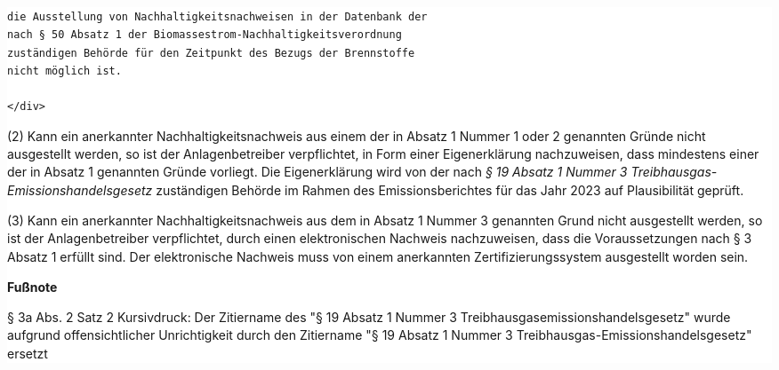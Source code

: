     die Ausstellung von Nachhaltigkeitsnachweisen in der Datenbank der
    nach § 50 Absatz 1 der Biomassestrom-Nachhaltigkeitsverordnung
    zuständigen Behörde für den Zeitpunkt des Bezugs der Brennstoffe
    nicht möglich ist.
    
    </div>

</div>

<div class="jurAbsatz">

(2) Kann ein anerkannter Nachhaltigkeitsnachweis aus einem der in Absatz
1 Nummer 1 oder 2 genannten Gründe nicht ausgestellt werden, so ist der
Anlagenbetreiber verpflichtet, in Form einer Eigenerklärung
nachzuweisen, dass mindestens einer der in Absatz 1 genannten Gründe
vorliegt. Die Eigenerklärung wird von der nach
<span style="font-style:italic;">§ 19 Absatz 1 Nummer 3
Treibhausgas-Emissionshandelsgesetz</span> zuständigen Behörde im Rahmen
des Emissionsberichtes für das Jahr 2023 auf Plausibilität geprüft.

</div>

<div class="jurAbsatz">

(3) Kann ein anerkannter Nachhaltigkeitsnachweis aus dem in Absatz 1
Nummer 3 genannten Grund nicht ausgestellt werden, so ist der
Anlagenbetreiber verpflichtet, durch einen elektronischen Nachweis
nachzuweisen, dass die Voraussetzungen nach § 3 Absatz 1 erfüllt sind.
Der elektronische Nachweis muss von einem anerkannten
Zertifizierungssystem ausgestellt worden sein.

</div>

</div>

</div>

</div>

<div>

  
**Fußnote**

<div class="jnhtml">

<div>

<div class="jurAbsatz">

§ 3a Abs. 2 Satz 2 Kursivdruck: Der Zitiername des "§ 19 Absatz 1 Nummer
3 Treibhausgasemissionshandelsgesetz" wurde aufgrund offensichtlicher
Unrichtigkeit durch den Zitiername "§ 19 Absatz 1 Nummer 3
Treibhausgas-Emissionshandelsgesetz" ersetzt

</div>

</div>

</div>
